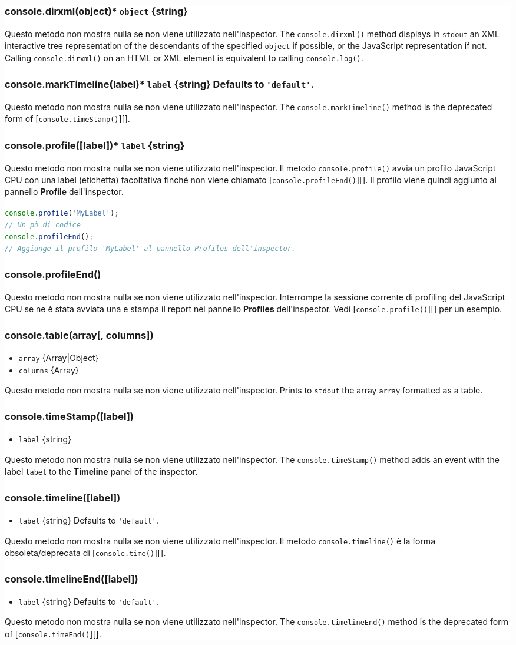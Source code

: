 ### console.dirxml(object)* `object` {string}

Questo metodo non mostra nulla se non viene utilizzato nell'inspector. The `console.dirxml()` method displays in `stdout` an XML interactive tree representation of the descendants of the specified `object` if possible, or the JavaScript representation if not. Calling `console.dirxml()` on an HTML or XML element is equivalent to calling `console.log()`.

### console.markTimeline(label)* `label` {string} Defaults to `'default'`.

Questo metodo non mostra nulla se non viene utilizzato nell'inspector. The `console.markTimeline()` method is the deprecated form of [`console.timeStamp()`][].

### console.profile([label])* `label` {string}

Questo metodo non mostra nulla se non viene utilizzato nell'inspector. Il metodo `console.profile()` avvia un profilo JavaScript CPU con una label (etichetta) facoltativa finché non viene chiamato [`console.profileEnd()`][]. Il profilo viene quindi aggiunto al pannello **Profile** dell'inspector.
```js
console.profile('MyLabel');
// Un pò di codice
console.profileEnd();
// Aggiunge il profilo 'MyLabel' al pannello Profiles dell'inspector.
```

### console.profileEnd()

Questo metodo non mostra nulla se non viene utilizzato nell'inspector. Interrompe la sessione corrente di profiling del JavaScript CPU se ne è stata avviata una e stampa il report nel pannello **Profiles** dell'inspector. Vedi [`console.profile()`][] per un esempio.

### console.table(array[, columns])

* `array` {Array|Object}
* `columns` {Array}

Questo metodo non mostra nulla se non viene utilizzato nell'inspector. Prints to `stdout` the array `array` formatted as a table.

### console.timeStamp([label])

* `label` {string}

Questo metodo non mostra nulla se non viene utilizzato nell'inspector. The `console.timeStamp()` method adds an event with the label `label` to the **Timeline** panel of the inspector.

### console.timeline([label])


* `label` {string} Defaults to `'default'`.

Questo metodo non mostra nulla se non viene utilizzato nell'inspector. Il metodo `console.timeline()` è la forma obsoleta/deprecata di [`console.time()`][].

### console.timelineEnd([label])

* `label` {string} Defaults to `'default'`.

Questo metodo non mostra nulla se non viene utilizzato nell'inspector. The `console.timelineEnd()` method is the deprecated form of [`console.timeEnd()`][].
